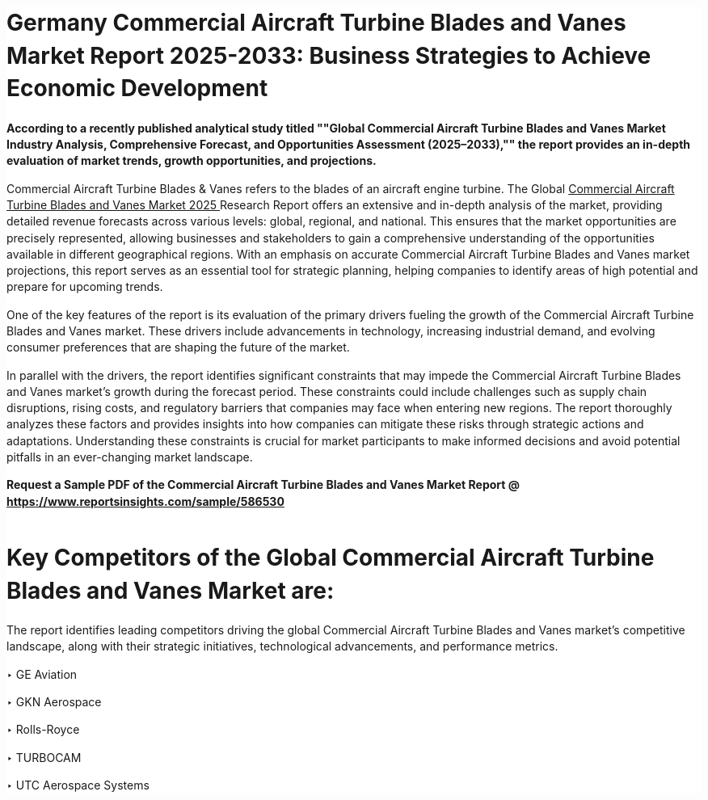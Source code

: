 # Germany Commercial Aircraft Turbine Blades and Vanes Market Report 2025-2033: Business Strategies to Achieve Economic Development

<strong>According to a recently published analytical study titled ""Global Commercial Aircraft Turbine Blades and Vanes Market Industry Analysis, Comprehensive Forecast, and Opportunities Assessment (2025–2033),"" the report provides an in-depth evaluation of market trends, growth opportunities, and projections.</strong>

Commercial Aircraft Turbine Blades & Vanes refers to the blades of an aircraft engine turbine. The Global <a href=https://www.reportsinsights.com/sample/586530>Commercial Aircraft Turbine Blades and Vanes Market 2025 </a> Research Report offers an extensive and in-depth analysis of the market, providing detailed revenue forecasts across various levels: global, regional, and national. This ensures that the market opportunities are precisely represented, allowing businesses and stakeholders to gain a comprehensive understanding of the opportunities available in different geographical regions. With an emphasis on accurate Commercial Aircraft Turbine Blades and Vanes market projections, this report serves as an essential tool for strategic planning, helping companies to identify areas of high potential and prepare for upcoming trends.

One of the key features of the report is its evaluation of the primary drivers fueling the growth of the Commercial Aircraft Turbine Blades and Vanes market. These drivers include advancements in technology, increasing industrial demand, and evolving consumer preferences that are shaping the future of the market. 

In parallel with the drivers, the report identifies significant constraints that may impede the Commercial Aircraft Turbine Blades and Vanes market’s growth during the forecast period. These constraints could include challenges such as supply chain disruptions, rising costs, and regulatory barriers that companies may face when entering new regions. The report thoroughly analyzes these factors and provides insights into how companies can mitigate these risks through strategic actions and adaptations. Understanding these constraints is crucial for market participants to make informed decisions and avoid potential pitfalls in an ever-changing market landscape.

<strong>Request a Sample PDF of the Commercial Aircraft Turbine Blades and Vanes Market Report </strong><strong>@<a href=https://www.reportsinsights.com/sample/586530> https://www.reportsinsights.com/sample/586530</a></strong></font>

# <strong>Key Competitors of the Global Commercial Aircraft Turbine Blades and Vanes Market are:</strong>

The report identifies leading competitors driving the global Commercial Aircraft Turbine Blades and Vanes market’s competitive landscape, along with their strategic initiatives, technological advancements, and performance metrics.

‣ GE Aviation

‣ GKN Aerospace

‣ Rolls-Royce

‣ TURBOCAM

‣ UTC Aerospace Systems
